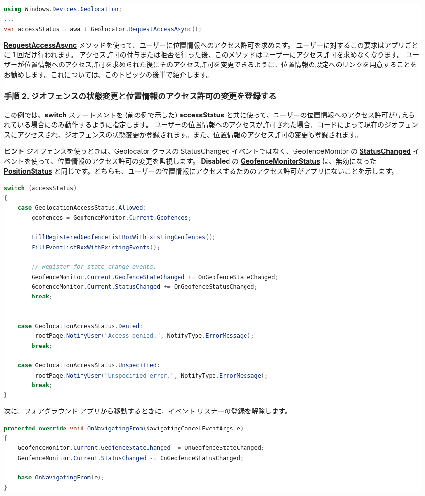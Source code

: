 ```csharp
using Windows.Devices.Geolocation;
...
var accessStatus = await Geolocator.RequestAccessAsync();
```

[**RequestAccessAsync**](/uwp/api/windows.devices.geolocation.geolocator.requestaccessasync) メソッドを使って、ユーザーに位置情報へのアクセス許可を求めます。 ユーザーに対するこの要求はアプリごとに 1 回だけ行われます。 アクセス許可の付与または拒否を行った後、このメソッドはユーザーにアクセス許可を求めなくなります。 ユーザーが位置情報へのアクセス許可を求められた後にそのアクセス許可を変更できるように、位置情報の設定へのリンクを用意することをお勧めします。これについては、このトピックの後半で紹介します。

### <a name="step-2-register-for-changes-in-geofence-state-and-location-permissions"></a>手順 2. ジオフェンスの状態変更と位置情報のアクセス許可の変更を登録する

この例では、**switch** ステートメントを (前の例で示した) **accessStatus** と共に使って、ユーザーの位置情報へのアクセス許可が与えられている場合にのみ動作するように指定します。 ユーザーの位置情報へのアクセスが許可された場合、コードによって現在のジオフェンスにアクセスされ、ジオフェンスの状態変更が登録されます。また、位置情報のアクセス許可の変更も登録されます。

**ヒント** ジオフェンスを使うときは、Geolocator クラスの StatusChanged イベントではなく、GeofenceMonitor の [**StatusChanged**](/uwp/api/windows.devices.geolocation.geofencing.geofencemonitor.statuschanged) イベントを使って、位置情報のアクセス許可の変更を監視します。 **Disabled** の [**GeofenceMonitorStatus**](/uwp/api/Windows.Devices.Geolocation.Geofencing.GeofenceMonitorStatus) は、無効になった [**PositionStatus**](/uwp/api/Windows.Devices.Geolocation.PositionStatus) と同じです。どちらも、ユーザーの位置情報にアクセスするためのアクセス許可がアプリにないことを示します。

```csharp
switch (accessStatus)
{
    case GeolocationAccessStatus.Allowed:
        geofences = GeofenceMonitor.Current.Geofences;

        FillRegisteredGeofenceListBoxWithExistingGeofences();
        FillEventListBoxWithExistingEvents();

        // Register for state change events.
        GeofenceMonitor.Current.GeofenceStateChanged += OnGeofenceStateChanged;
        GeofenceMonitor.Current.StatusChanged += OnGeofenceStatusChanged;
        break;


    case GeolocationAccessStatus.Denied:
        _rootPage.NotifyUser("Access denied.", NotifyType.ErrorMessage);
        break;

    case GeolocationAccessStatus.Unspecified:
        _rootPage.NotifyUser("Unspecified error.", NotifyType.ErrorMessage);
        break;
}
```

次に、フォアグラウンド アプリから移動するときに、イベント リスナーの登録を解除します。

```csharp
protected override void OnNavigatingFrom(NavigatingCancelEventArgs e)
{
    GeofenceMonitor.Current.GeofenceStateChanged -= OnGeofenceStateChanged;
    GeofenceMonitor.Current.StatusChanged -= OnGeofenceStatusChanged;

    base.OnNavigatingFrom(e);
}
```
